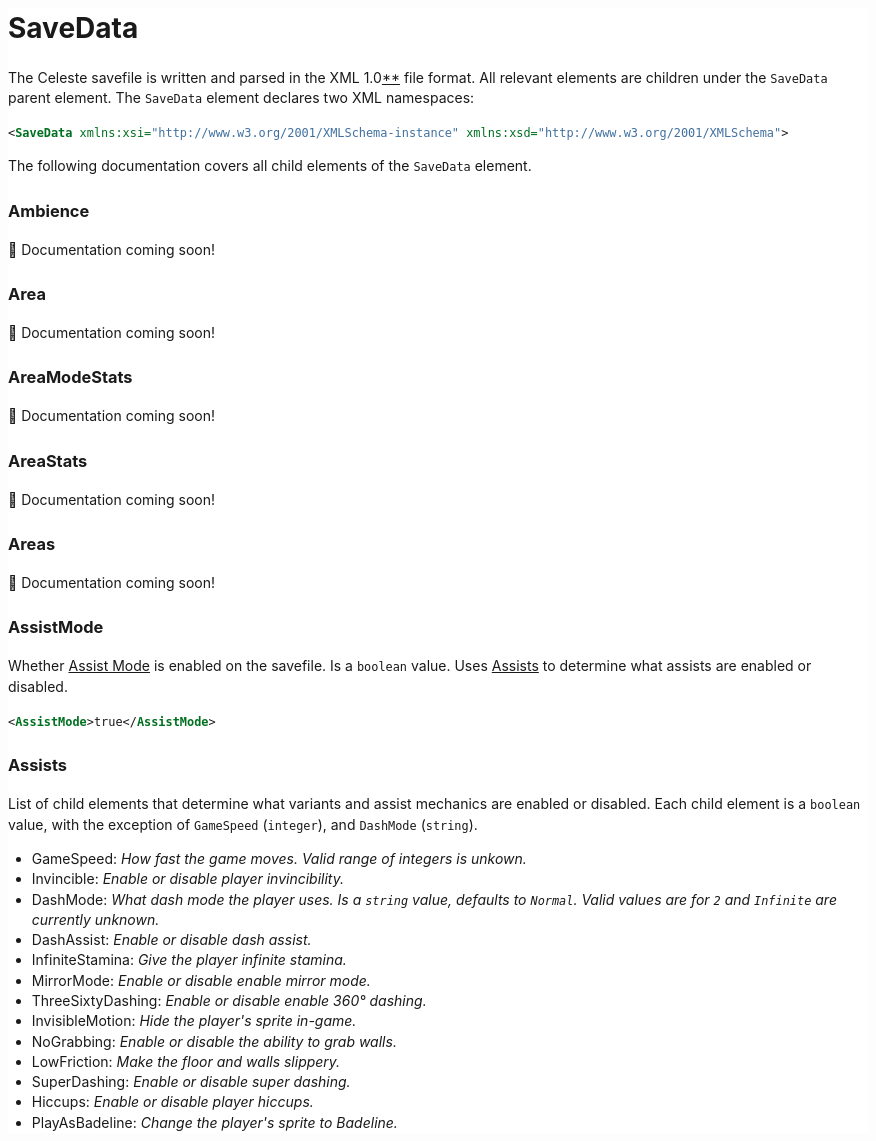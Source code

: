# SaveData

The Celeste savefile is written and parsed in the XML 1.0[**](https://www.w3.org/TR/xml/) file format. All relevant elements are children under the `SaveData` parent element. The `SaveData` element declares two XML namespaces:

```xml
<SaveData xmlns:xsi="http://www.w3.org/2001/XMLSchema-instance" xmlns:xsd="http://www.w3.org/2001/XMLSchema">
```

The following documentation covers all child elements of the `SaveData` element.

### Ambience

🚧 Documentation coming soon!

### Area

🚧 Documentation coming soon!

### AreaModeStats

🚧 Documentation coming soon!

### AreaStats

🚧 Documentation coming soon!

### Areas

🚧 Documentation coming soon!

### AssistMode

Whether [Assist Mode](https://celestegame.fandom.com/wiki/Variant_Mode#Assists) is enabled on the savefile. Is a `boolean` value. Uses [Assists](#Assists) to determine what assists are enabled or disabled.

```xml
<AssistMode>true</AssistMode>
```

### Assists

List of child elements that determine what variants and assist mechanics are enabled or disabled. Each child element is a `boolean` value, with the exception of `GameSpeed` (`integer`), and `DashMode` (`string`).

+ GameSpeed: *How fast the game moves. Valid range of integers is unkown.*
+ Invincible: *Enable or disable player invincibility.*
+ DashMode: *What dash mode the player uses. Is a `string` value, defaults to `Normal`. Valid values are for `2` and `Infinite` are currently unknown.*
+ DashAssist: *Enable or disable dash assist.*
+ InfiniteStamina: *Give the player infinite stamina.*
+ MirrorMode: *Enable or disable enable mirror mode.*
+ ThreeSixtyDashing: *Enable or disable enable 360° dashing.*
+ InvisibleMotion: *Hide the player's sprite in-game.*
+ NoGrabbing: *Enable or disable the ability to grab walls.*
+ LowFriction: *Make the floor and walls slippery.*
+ SuperDashing: *Enable or disable super dashing.*
+ Hiccups: *Enable or disable player hiccups.*
+ PlayAsBadeline: *Change the player's sprite to Badeline.*
